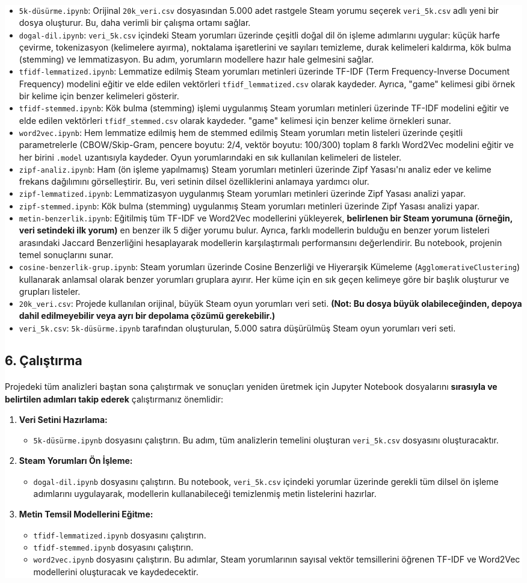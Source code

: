 * `5k-düsürme.ipynb`: Orijinal `20k_veri.csv` dosyasından 5.000 adet rastgele Steam yorumu seçerek `veri_5k.csv` adlı yeni bir dosya oluşturur. Bu, daha verimli bir çalışma ortamı sağlar.
* `dogal-dil.ipynb`: `veri_5k.csv` içindeki Steam yorumları üzerinde çeşitli doğal dil ön işleme adımlarını uygular: küçük harfe çevirme, tokenizasyon (kelimelere ayırma), noktalama işaretlerini ve sayıları temizleme, durak kelimeleri kaldırma, kök bulma (stemming) ve lemmatizasyon. Bu adım, yorumların modellere hazır hale gelmesini sağlar.
* `tfidf-lemmatized.ipynb`: Lemmatize edilmiş Steam yorumları metinleri üzerinde TF-IDF (Term Frequency-Inverse Document Frequency) modelini eğitir ve elde edilen vektörleri `tfidf_lemmatized.csv` olarak kaydeder. Ayrıca, "game" kelimesi gibi örnek bir kelime için benzer kelimeleri gösterir.
* `tfidf-stemmed.ipynb`: Kök bulma (stemming) işlemi uygulanmış Steam yorumları metinleri üzerinde TF-IDF modelini eğitir ve elde edilen vektörleri `tfidf_stemmed.csv` olarak kaydeder. "game" kelimesi için benzer kelime örnekleri sunar.
* `word2vec.ipynb`: Hem lemmatize edilmiş hem de stemmed edilmiş Steam yorumları metin listeleri üzerinde çeşitli parametrelerle (CBOW/Skip-Gram, pencere boyutu: 2/4, vektör boyutu: 100/300) toplam 8 farklı Word2Vec modelini eğitir ve her birini `.model` uzantısıyla kaydeder. Oyun yorumlarındaki en sık kullanılan kelimeleri de listeler.
* `zipf-analiz.ipynb`: Ham (ön işleme yapılmamış) Steam yorumları metinleri üzerinde Zipf Yasası'nı analiz eder ve kelime frekans dağılımını görselleştirir. Bu, veri setinin dilsel özelliklerini anlamaya yardımcı olur.
* `zipf-lemmatized.ipynb`: Lemmatizasyon uygulanmış Steam yorumları metinleri üzerinde Zipf Yasası analizi yapar.
* `zipf-stemmed.ipynb`: Kök bulma (stemming) uygulanmış Steam yorumları metinleri üzerinde Zipf Yasası analizi yapar.
* `metin-benzerlik.ipynb`: Eğitilmiş tüm TF-IDF ve Word2Vec modellerini yükleyerek, **belirlenen bir Steam yorumuna (örneğin, veri setindeki ilk yorum)** en benzer ilk 5 diğer yorumu bulur. Ayrıca, farklı modellerin bulduğu en benzer yorum listeleri arasındaki Jaccard Benzerliğini hesaplayarak modellerin karşılaştırmalı performansını değerlendirir. Bu notebook, projenin temel sonuçlarını sunar.
* `cosine-benzerlik-grup.ipynb`: Steam yorumları üzerinde Cosine Benzerliği ve Hiyerarşik Kümeleme (`AgglomerativeClustering`) kullanarak anlamsal olarak benzer yorumları gruplara ayırır. Her küme için en sık geçen kelimeye göre bir başlık oluşturur ve grupları listeler.
* `20k_veri.csv`: Projede kullanılan orijinal, büyük Steam oyun yorumları veri seti. **(Not: Bu dosya büyük olabileceğinden, depoya dahil edilmeyebilir veya ayrı bir depolama çözümü gerekebilir.)**
* `veri_5k.csv`: `5k-düsürme.ipynb` tarafından oluşturulan, 5.000 satıra düşürülmüş Steam oyun yorumları veri seti.

## 6. Çalıştırma

Projedeki tüm analizleri baştan sona çalıştırmak ve sonuçları yeniden üretmek için Jupyter Notebook dosyalarını **sırasıyla ve belirtilen adımları takip ederek** çalıştırmanız önemlidir:

1.  **Veri Setini Hazırlama:**
    * `5k-düsürme.ipynb` dosyasını çalıştırın. Bu adım, tüm analizlerin temelini oluşturan `veri_5k.csv` dosyasını oluşturacaktır.

2.  **Steam Yorumları Ön İşleme:**
    * `dogal-dil.ipynb` dosyasını çalıştırın. Bu notebook, `veri_5k.csv` içindeki yorumlar üzerinde gerekli tüm dilsel ön işleme adımlarını uygulayarak, modellerin kullanabileceği temizlenmiş metin listelerini hazırlar.

3.  **Metin Temsil Modellerini Eğitme:**
    * `tfidf-lemmatized.ipynb` dosyasını çalıştırın.
    * `tfidf-stemmed.ipynb` dosyasını çalıştırın.
    * `word2vec.ipynb` dosyasını çalıştırın. Bu adımlar, Steam yorumlarının sayısal vektör temsillerini öğrenen TF-IDF ve Word2Vec modellerini oluşturacak ve kaydedecektir.
